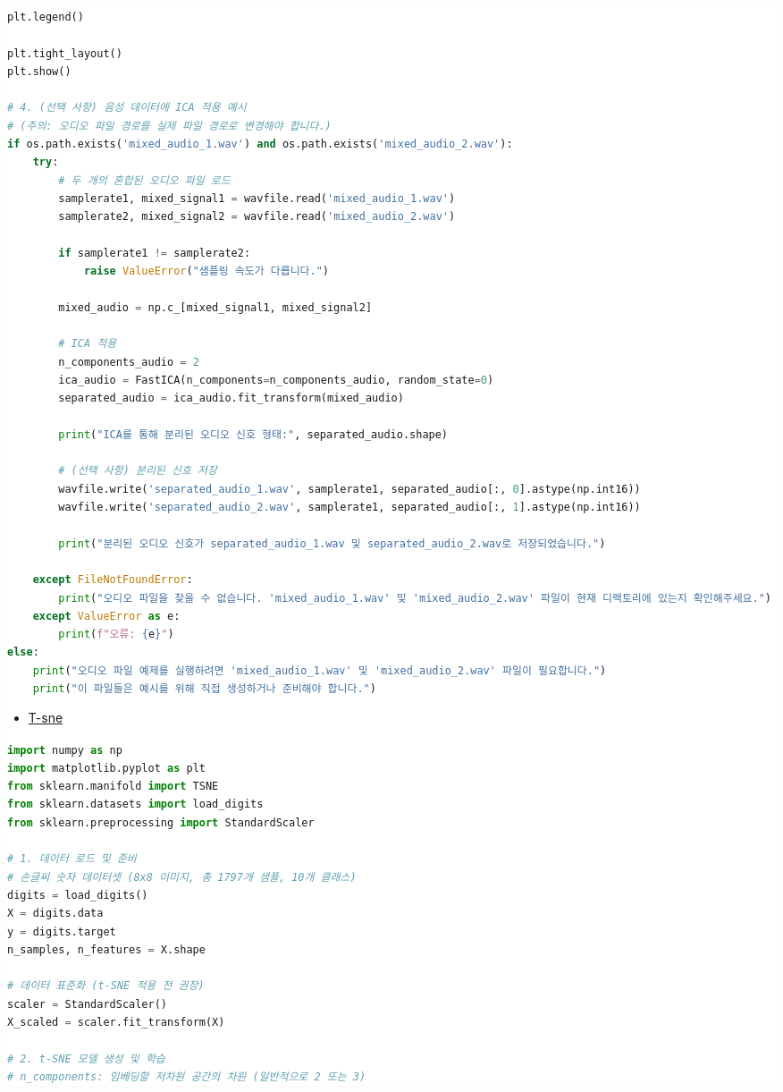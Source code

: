 ```python
plt.legend()

plt.tight_layout()
plt.show()

# 4. (선택 사항) 음성 데이터에 ICA 적용 예시
# (주의: 오디오 파일 경로를 실제 파일 경로로 변경해야 합니다.)
if os.path.exists('mixed_audio_1.wav') and os.path.exists('mixed_audio_2.wav'):
    try:
        # 두 개의 혼합된 오디오 파일 로드
        samplerate1, mixed_signal1 = wavfile.read('mixed_audio_1.wav')
        samplerate2, mixed_signal2 = wavfile.read('mixed_audio_2.wav')

        if samplerate1 != samplerate2:
            raise ValueError("샘플링 속도가 다릅니다.")

        mixed_audio = np.c_[mixed_signal1, mixed_signal2]

        # ICA 적용
        n_components_audio = 2
        ica_audio = FastICA(n_components=n_components_audio, random_state=0)
        separated_audio = ica_audio.fit_transform(mixed_audio)

        print("ICA를 통해 분리된 오디오 신호 형태:", separated_audio.shape)

        # (선택 사항) 분리된 신호 저장
        wavfile.write('separated_audio_1.wav', samplerate1, separated_audio[:, 0].astype(np.int16))
        wavfile.write('separated_audio_2.wav', samplerate1, separated_audio[:, 1].astype(np.int16))

        print("분리된 오디오 신호가 separated_audio_1.wav 및 separated_audio_2.wav로 저장되었습니다.")

    except FileNotFoundError:
        print("오디오 파일을 찾을 수 없습니다. 'mixed_audio_1.wav' 및 'mixed_audio_2.wav' 파일이 현재 디렉토리에 있는지 확인해주세요.")
    except ValueError as e:
        print(f"오류: {e}")
else:
    print("오디오 파일 예제를 실행하려면 'mixed_audio_1.wav' 및 'mixed_audio_2.wav' 파일이 필요합니다.")
    print("이 파일들은 예시를 위해 직접 생성하거나 준비해야 합니다.")
```


- [T-sne](https://scikit-learn.org/stable/modules/generated/sklearn.manifold.TSNE.html)

```python
import numpy as np
import matplotlib.pyplot as plt
from sklearn.manifold import TSNE
from sklearn.datasets import load_digits
from sklearn.preprocessing import StandardScaler

# 1. 데이터 로드 및 준비
# 손글씨 숫자 데이터셋 (8x8 이미지, 총 1797개 샘플, 10개 클래스)
digits = load_digits()
X = digits.data
y = digits.target
n_samples, n_features = X.shape

# 데이터 표준화 (t-SNE 적용 전 권장)
scaler = StandardScaler()
X_scaled = scaler.fit_transform(X)

# 2. t-SNE 모델 생성 및 학습
# n_components: 임베딩할 저차원 공간의 차원 (일반적으로 2 또는 3)
```